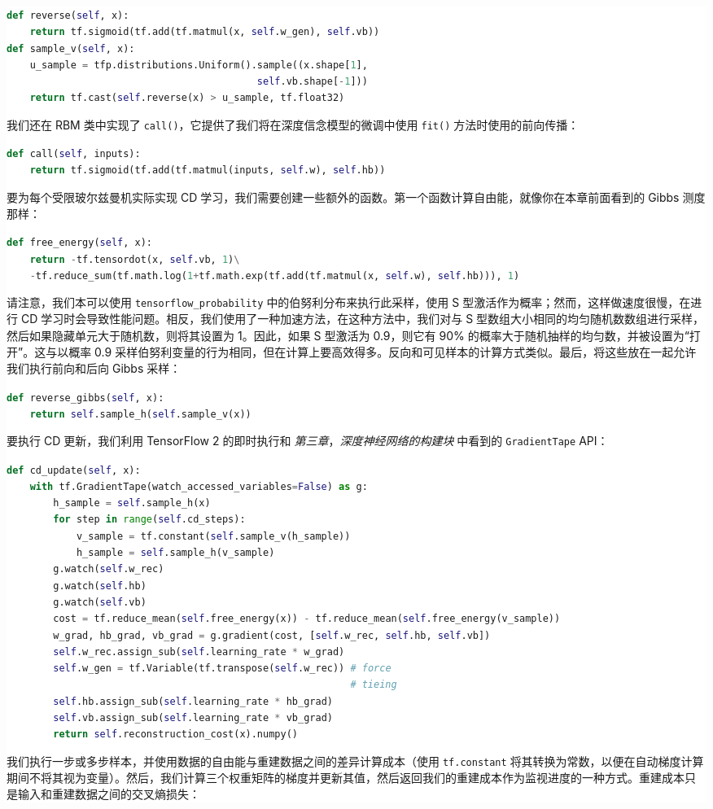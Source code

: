 ```py
def reverse(self, x):
    return tf.sigmoid(tf.add(tf.matmul(x, self.w_gen), self.vb))
def sample_v(self, x):
    u_sample = tfp.distributions.Uniform().sample((x.shape[1],
                                           self.vb.shape[-1]))
    return tf.cast(self.reverse(x) > u_sample, tf.float32) 
```

我们还在 RBM 类中实现了 `call()`，它提供了我们将在深度信念模型的微调中使用 `fit()` 方法时使用的前向传播：

```py
def call(self, inputs):
    return tf.sigmoid(tf.add(tf.matmul(inputs, self.w), self.hb)) 
```

要为每个受限玻尔兹曼机实际实现 CD 学习，我们需要创建一些额外的函数。第一个函数计算自由能，就像你在本章前面看到的 Gibbs 测度那样：

```py
def free_energy(self, x):
    return -tf.tensordot(x, self.vb, 1)\
    -tf.reduce_sum(tf.math.log(1+tf.math.exp(tf.add(tf.matmul(x, self.w), self.hb))), 1) 
```

请注意，我们本可以使用 `tensorflow_probability` 中的伯努利分布来执行此采样，使用 S 型激活作为概率；然而，这样做速度很慢，在进行 CD 学习时会导致性能问题。相反，我们使用了一种加速方法，在这种方法中，我们对与 S 型数组大小相同的均匀随机数数组进行采样，然后如果隐藏单元大于随机数，则将其设置为 1。因此，如果 S 型激活为 0.9，则它有 90% 的概率大于随机抽样的均匀数，并被设置为“打开”。这与以概率 0.9 采样伯努利变量的行为相同，但在计算上要高效得多。反向和可见样本的计算方式类似。最后，将这些放在一起允许我们执行前向和后向 Gibbs 采样：

```py
def reverse_gibbs(self, x):
    return self.sample_h(self.sample_v(x)) 
```

要执行 CD 更新，我们利用 TensorFlow 2 的即时执行和 *第三章*，*深度神经网络的构建块* 中看到的 `GradientTape` API：

```py
def cd_update(self, x):
    with tf.GradientTape(watch_accessed_variables=False) as g:
        h_sample = self.sample_h(x)
        for step in range(self.cd_steps):
            v_sample = tf.constant(self.sample_v(h_sample))
            h_sample = self.sample_h(v_sample) 
        g.watch(self.w_rec)
        g.watch(self.hb)
        g.watch(self.vb)
        cost = tf.reduce_mean(self.free_energy(x)) - tf.reduce_mean(self.free_energy(v_sample))
        w_grad, hb_grad, vb_grad = g.gradient(cost, [self.w_rec, self.hb, self.vb])
        self.w_rec.assign_sub(self.learning_rate * w_grad)
        self.w_gen = tf.Variable(tf.transpose(self.w_rec)) # force
                                                           # tieing
        self.hb.assign_sub(self.learning_rate * hb_grad)
        self.vb.assign_sub(self.learning_rate * vb_grad)
        return self.reconstruction_cost(x).numpy() 
```

我们执行一步或多步样本，并使用数据的自由能与重建数据之间的差异计算成本（使用 `tf.constant` 将其转换为常数，以便在自动梯度计算期间不将其视为变量）。然后，我们计算三个权重矩阵的梯度并更新其值，然后返回我们的重建成本作为监视进度的一种方式。重建成本只是输入和重建数据之间的交叉熵损失：
